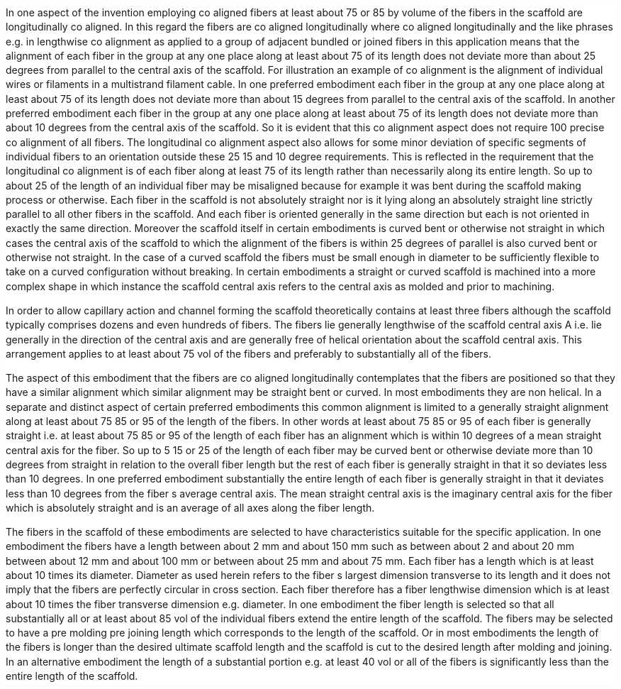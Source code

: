 In one aspect of the invention employing co aligned fibers at least about 75 or 85 by volume of the fibers in the scaffold are longitudinally co aligned. In this regard the fibers are co aligned longitudinally where co aligned longitudinally and the like phrases e.g. in lengthwise co alignment as applied to a group of adjacent bundled or joined fibers in this application means that the alignment of each fiber in the group at any one place along at least about 75 of its length does not deviate more than about 25 degrees from parallel to the central axis of the scaffold. For illustration an example of co alignment is the alignment of individual wires or filaments in a multistrand filament cable. In one preferred embodiment each fiber in the group at any one place along at least about 75 of its length does not deviate more than about 15 degrees from parallel to the central axis of the scaffold. In another preferred embodiment each fiber in the group at any one place along at least about 75 of its length does not deviate more than about 10 degrees from the central axis of the scaffold. So it is evident that this co alignment aspect does not require 100 precise co alignment of all fibers. The longitudinal co alignment aspect also allows for some minor deviation of specific segments of individual fibers to an orientation outside these 25 15 and 10 degree requirements. This is reflected in the requirement that the longitudinal co alignment is of each fiber along at least 75 of its length rather than necessarily along its entire length. So up to about 25 of the length of an individual fiber may be misaligned because for example it was bent during the scaffold making process or otherwise. Each fiber in the scaffold is not absolutely straight nor is it lying along an absolutely straight line strictly parallel to all other fibers in the scaffold. And each fiber is oriented generally in the same direction but each is not oriented in exactly the same direction. Moreover the scaffold itself in certain embodiments is curved bent or otherwise not straight in which cases the central axis of the scaffold to which the alignment of the fibers is within 25 degrees of parallel is also curved bent or otherwise not straight. In the case of a curved scaffold the fibers must be small enough in diameter to be sufficiently flexible to take on a curved configuration without breaking. In certain embodiments a straight or curved scaffold is machined into a more complex shape in which instance the scaffold central axis refers to the central axis as molded and prior to machining.

In order to allow capillary action and channel forming the scaffold theoretically contains at least three fibers although the scaffold typically comprises dozens and even hundreds of fibers. The fibers lie generally lengthwise of the scaffold central axis A i.e. lie generally in the direction of the central axis and are generally free of helical orientation about the scaffold central axis. This arrangement applies to at least about 75 vol of the fibers and preferably to substantially all of the fibers.

The aspect of this embodiment that the fibers are co aligned longitudinally contemplates that the fibers are positioned so that they have a similar alignment which similar alignment may be straight bent or curved. In most embodiments they are non helical. In a separate and distinct aspect of certain preferred embodiments this common alignment is limited to a generally straight alignment along at least about 75 85 or 95 of the length of the fibers. In other words at least about 75 85 or 95 of each fiber is generally straight i.e. at least about 75 85 or 95 of the length of each fiber has an alignment which is within 10 degrees of a mean straight central axis for the fiber. So up to 5 15 or 25 of the length of each fiber may be curved bent or otherwise deviate more than 10 degrees from straight in relation to the overall fiber length but the rest of each fiber is generally straight in that it so deviates less than 10 degrees. In one preferred embodiment substantially the entire length of each fiber is generally straight in that it deviates less than 10 degrees from the fiber s average central axis. The mean straight central axis is the imaginary central axis for the fiber which is absolutely straight and is an average of all axes along the fiber length.

The fibers in the scaffold of these embodiments are selected to have characteristics suitable for the specific application. In one embodiment the fibers have a length between about 2 mm and about 150 mm such as between about 2 and about 20 mm between about 12 mm and about 100 mm or between about 25 mm and about 75 mm. Each fiber has a length which is at least about 10 times its diameter. Diameter as used herein refers to the fiber s largest dimension transverse to its length and it does not imply that the fibers are perfectly circular in cross section. Each fiber therefore has a fiber lengthwise dimension which is at least about 10 times the fiber transverse dimension e.g. diameter. In one embodiment the fiber length is selected so that all substantially all or at least about 85 vol of the individual fibers extend the entire length of the scaffold. The fibers may be selected to have a pre molding pre joining length which corresponds to the length of the scaffold. Or in most embodiments the length of the fibers is longer than the desired ultimate scaffold length and the scaffold is cut to the desired length after molding and joining. In an alternative embodiment the length of a substantial portion e.g. at least 40 vol or all of the fibers is significantly less than the entire length of the scaffold.
